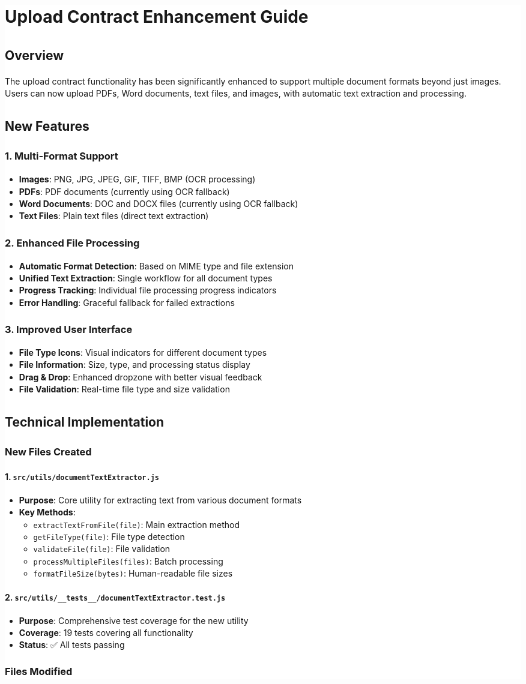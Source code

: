 # Upload Contract Enhancement Guide

## Overview

The upload contract functionality has been significantly enhanced to support multiple document formats beyond just images. Users can now upload PDFs, Word documents, text files, and images, with automatic text extraction and processing.

## New Features

### 1. **Multi-Format Support**
- **Images**: PNG, JPG, JPEG, GIF, TIFF, BMP (OCR processing)
- **PDFs**: PDF documents (currently using OCR fallback)
- **Word Documents**: DOC and DOCX files (currently using OCR fallback)
- **Text Files**: Plain text files (direct text extraction)

### 2. **Enhanced File Processing**
- **Automatic Format Detection**: Based on MIME type and file extension
- **Unified Text Extraction**: Single workflow for all document types
- **Progress Tracking**: Individual file processing progress indicators
- **Error Handling**: Graceful fallback for failed extractions

### 3. **Improved User Interface**
- **File Type Icons**: Visual indicators for different document types
- **File Information**: Size, type, and processing status display
- **Drag & Drop**: Enhanced dropzone with better visual feedback
- **File Validation**: Real-time file type and size validation

## Technical Implementation

### New Files Created

#### 1. **`src/utils/documentTextExtractor.js`**
- **Purpose**: Core utility for extracting text from various document formats
- **Key Methods**:
  - `extractTextFromFile(file)`: Main extraction method
  - `getFileType(file)`: File type detection
  - `validateFile(file)`: File validation
  - `processMultipleFiles(files)`: Batch processing
  - `formatFileSize(bytes)`: Human-readable file sizes

#### 2. **`src/utils/__tests__/documentTextExtractor.test.js`**
- **Purpose**: Comprehensive test coverage for the new utility
- **Coverage**: 19 tests covering all functionality
- **Status**: ✅ All tests passing

### Files Modified
